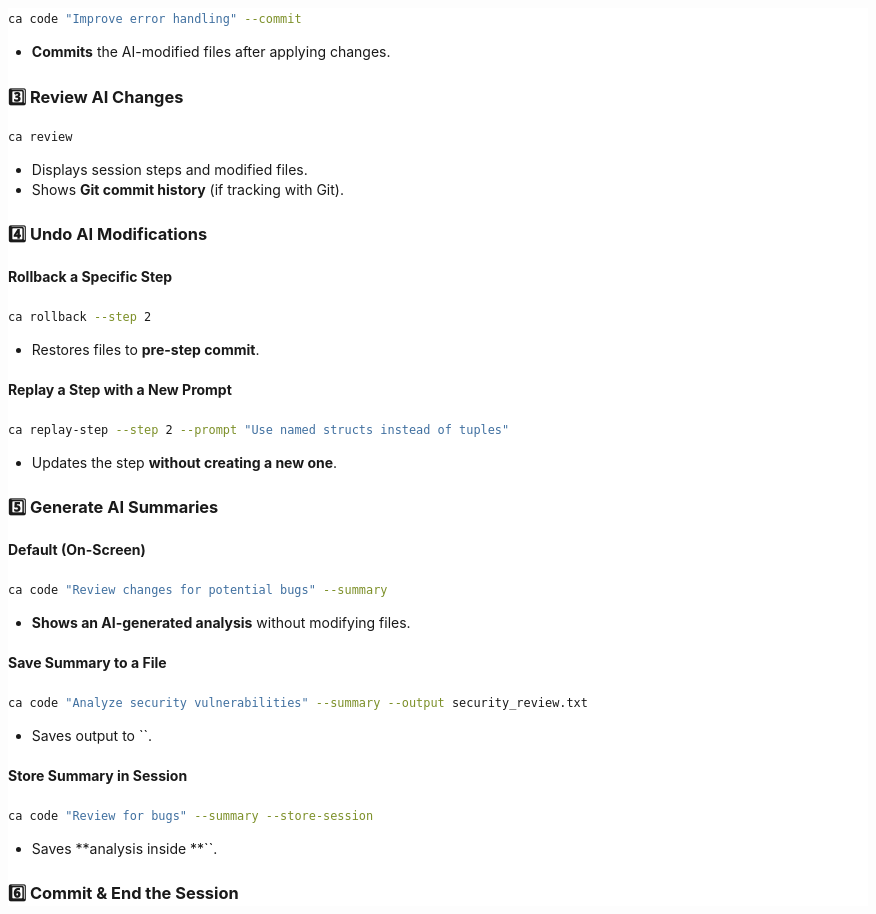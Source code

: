 ```bash
ca code "Improve error handling" --commit
```

- **Commits** the AI-modified files after applying changes.

### **3️⃣ Review AI Changes**

```bash
ca review
```

- Displays session steps and modified files.
- Shows **Git commit history** (if tracking with Git).

### **4️⃣ Undo AI Modifications**

#### **Rollback a Specific Step**

```bash
ca rollback --step 2
```

- Restores files to **pre-step commit**.

#### **Replay a Step with a New Prompt**

```bash
ca replay-step --step 2 --prompt "Use named structs instead of tuples"
```

- Updates the step **without creating a new one**.

### **5️⃣ Generate AI Summaries**

#### **Default (On-Screen)**

```bash
ca code "Review changes for potential bugs" --summary
```

- **Shows an AI-generated analysis** without modifying files.

#### **Save Summary to a File**

```bash
ca code "Analyze security vulnerabilities" --summary --output security_review.txt
```

- Saves output to ``.

#### **Store Summary in Session**

```bash
ca code "Review for bugs" --summary --store-session
```

- Saves **analysis inside **``.

### **6️⃣ Commit & End the Session**

